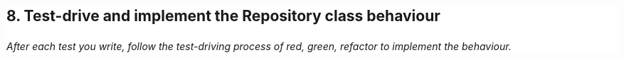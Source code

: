 ## 8. Test-drive and implement the Repository class behaviour

_After each test you write, follow the test-driving process of red, green, refactor to implement the behaviour._


